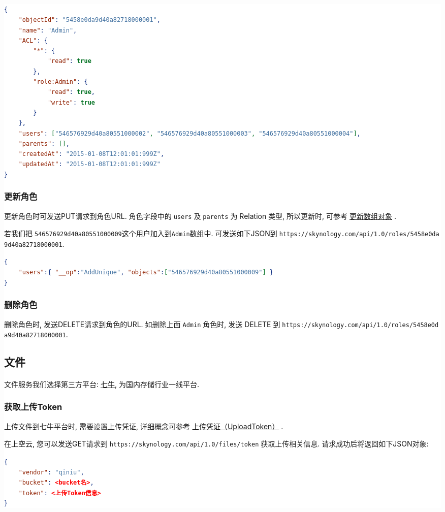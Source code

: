 ```json
{
	"objectId": "5458e0da9d40a82718000001",
	"name": "Admin", 
	"ACL": {
		"*": {
			"read": true
		},
		"role:Admin": {
			"read": true,
			"write": true
		}
	},
	"users": ["546576929d40a80551000002", "546576929d40a80551000003", "546576929d40a80551000004"],
	"parents": [],
	"createdAt": "2015-01-08T12:01:01:999Z",
	"updatedAt": "2015-01-08T12:01:01:999Z"
}
```

### 更新角色
更新角色时可发送PUT请求到角色URL. 角色字段中的 `users` 及 `parents` 为 Relation 类型, 所以更新时, 可参考 [更新数组对象](#数组) .

若我们把 `546576929d40a80551000009`这个用户加入到`Admin`数组中. 可发送如下JSON到 `https://skynology.com/api/1.0/roles/5458e0da9d40a82718000001`.

```json
{
	"users":{ "__op":"AddUnique", "objects":["546576929d40a80551000009"] }
}
```

<a id="role_delete" data-title="删除角色" data-parent="role"></a>
### 删除角色
删除角色时, 发送DELETE请求到角色的URL. 如删除上面 `Admin` 角色时, 发送 DELETE 到 `https://skynology.com/api/1.0/roles/5458e0da9d40a82718000001`.

## 文件
文件服务我们选择第三方平台: [七牛](http://www.qiniu.com), 为国内存储行业一线平台. 

### 获取上传Token
上传文件到七牛平台时, 需要设置上传凭证, 详细概念可参考 [上传凭证（UploadToken）](http://developer.qiniu.com/docs/v6/api/overview/security.html) .

在上空云, 您可以发送GET请求到 `https://skynology.com/api/1.0/files/token` 获取上传相关信息.
请求成功后将返回如下JSON对象:

```json
{
	"vendor": "qiniu",
	"bucket": <bucket名>,
	"token": <上传Token信息>
}
```
